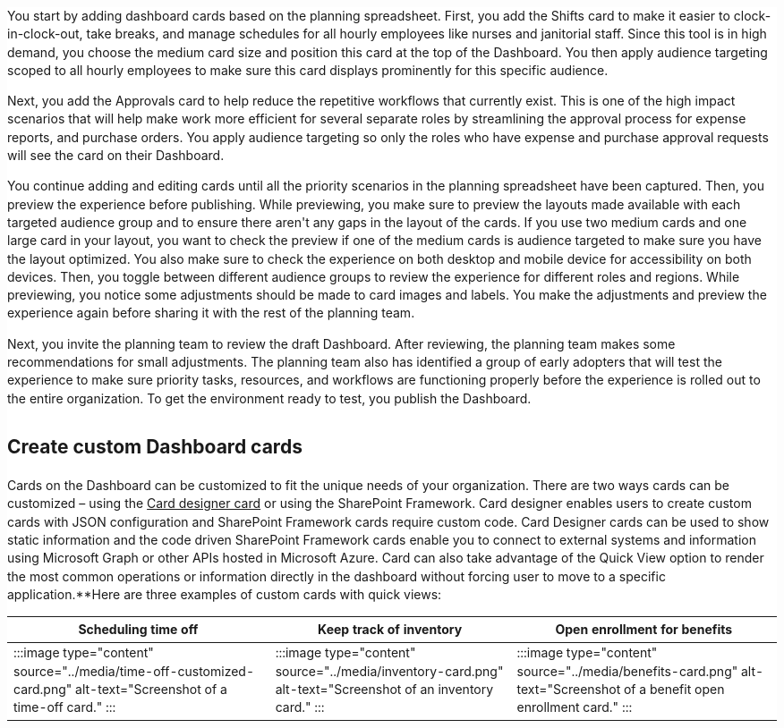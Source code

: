 You start by adding dashboard cards based on the planning spreadsheet.
First, you add the Shifts card to make it easier to clock-in-clock-out,
take breaks, and manage schedules for all hourly employees like nurses
and janitorial staff. Since this tool is in high demand, you choose the
medium card size and position this card at the top of the Dashboard. You
then apply audience targeting scoped to all hourly employees to make
sure this card displays prominently for this specific audience.

Next, you add the Approvals card to help reduce the repetitive workflows
that currently exist. This is one of the high impact scenarios that will
help make work more efficient for several separate roles by streamlining
the approval process for expense reports, and purchase orders. You apply
audience targeting so only the roles who have expense and purchase
approval requests will see the card on their Dashboard.

You continue adding and editing cards until all the priority scenarios
in the planning spreadsheet have been captured. Then, you preview the
experience before publishing. While previewing, you make sure to preview
the layouts made available with each targeted audience group and to
ensure there aren't any gaps in the layout of the cards. If you use two
medium cards and one large card in your layout, you want to check the
preview if one of the medium cards is audience targeted to make sure you
have the layout optimized. You also make sure to check the experience on
both desktop and mobile device for accessibility on both devices. Then,
you toggle between different audience groups to review the experience
for different roles and regions. While previewing, you notice some
adjustments should be made to card images and labels. You make the
adjustments and preview the experience again before sharing it with the
rest of the planning team.

Next, you invite the planning team to review the draft Dashboard. After
reviewing, the planning team makes some recommendations for small
adjustments. The planning team also has identified a group of early
adopters that will test the experience to make sure priority tasks,
resources, and workflows are functioning properly before the experience
is rolled out to the entire organization. To get the environment ready
to test, you publish the Dashboard.

## Create custom Dashboard cards

Cards on the Dashboard can be customized to fit the unique needs of your organization. There are two ways cards can be customized – using the [Card designer card](/viva/connections/create-dashboard#design-your-own-card-with-a-quick-view) or using the SharePoint Framework. Card designer enables users to create custom cards with JSON configuration and SharePoint Framework cards require custom code. Card Designer cards can be used to show static information and the code driven SharePoint Framework cards enable you to connect to external systems and information using Microsoft Graph or other APIs hosted in Microsoft Azure. Card can also take advantage of the Quick View option to render the most common operations or information directly in the dashboard without forcing user to move to a specific application.**Here are three examples of custom cards with quick views:

|**Scheduling time off** | **Keep track of inventory**                 | **Open enrollment for benefits**            |
|-----|-------------------------------|---------------------------------------------|
|:::image type="content" source="../media/time-off-customized-card.png" alt-text="Screenshot of a time-off card." :::  | :::image type="content" source="../media/inventory-card.png" alt-text="Screenshot of an inventory card." ::: |   :::image type="content" source="../media/benefits-card.png" alt-text="Screenshot of a benefit open enrollment card." :::|
